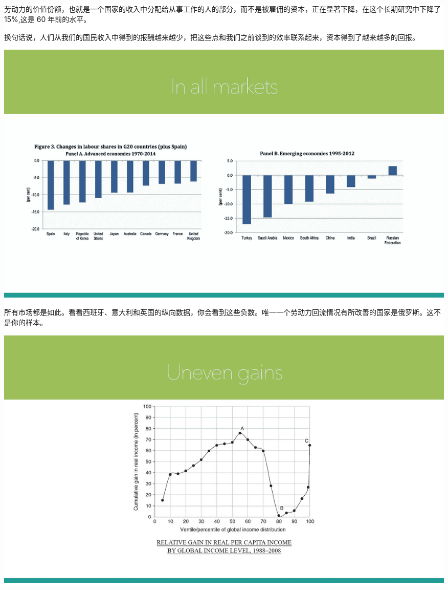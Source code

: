 劳动力的价值份额，也就是一个国家的收入中分配给从事工作的人的部分，而不是被雇佣的资本，正在显著下降，在这个长期研究中下降了 15%,这是 60 年前的水平。

换句话说，人们从我们的国民收入中得到的报酬越来越少，把这些点和我们之前谈到的效率联系起来，资本得到了越来越多的回报。

![](img/9dbec17c0d47ec605b2105981299991f.png)

所有市场都是如此。看看西班牙、意大利和英国的纵向数据，你会看到这些负数。唯一一个劳动力回流情况有所改善的国家是俄罗斯。这不是你的样本。

![](img/8e609959ad89409b35fdb9b044d9667c.png)
